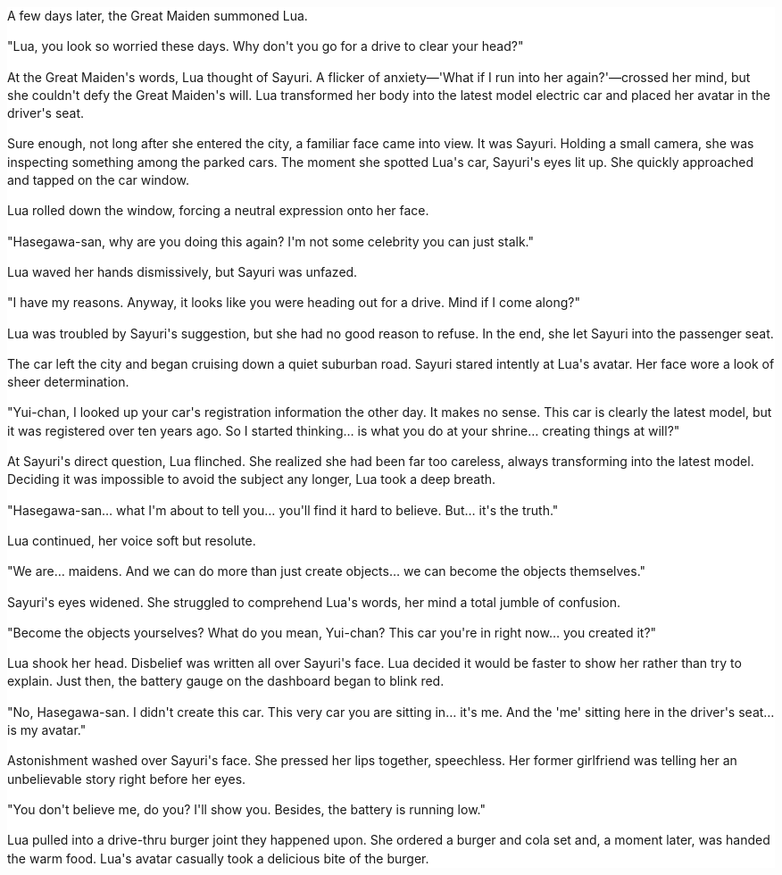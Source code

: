 A few days later, the Great Maiden summoned Lua.

"Lua, you look so worried these days. Why don't you go for a drive to clear your head?"

At the Great Maiden's words, Lua thought of Sayuri. A flicker of anxiety—'What if I run into her again?'—crossed her mind, but she couldn't defy the Great Maiden's will. Lua transformed her body into the latest model electric car and placed her avatar in the driver's seat.

Sure enough, not long after she entered the city, a familiar face came into view. It was Sayuri. Holding a small camera, she was inspecting something among the parked cars. The moment she spotted Lua's car, Sayuri's eyes lit up. She quickly approached and tapped on the car window.

Lua rolled down the window, forcing a neutral expression onto her face.

"Hasegawa-san, why are you doing this again? I'm not some celebrity you can just stalk."

Lua waved her hands dismissively, but Sayuri was unfazed.

"I have my reasons. Anyway, it looks like you were heading out for a drive. Mind if I come along?"

Lua was troubled by Sayuri's suggestion, but she had no good reason to refuse. In the end, she let Sayuri into the passenger seat.

The car left the city and began cruising down a quiet suburban road. Sayuri stared intently at Lua's avatar. Her face wore a look of sheer determination.

"Yui-chan, I looked up your car's registration information the other day. It makes no sense. This car is clearly the latest model, but it was registered over ten years ago. So I started thinking… is what you do at your shrine… creating things at will?"

At Sayuri's direct question, Lua flinched. She realized she had been far too careless, always transforming into the latest model. Deciding it was impossible to avoid the subject any longer, Lua took a deep breath.

"Hasegawa-san… what I'm about to tell you… you'll find it hard to believe. But… it's the truth."

Lua continued, her voice soft but resolute.

"We are… maidens. And we can do more than just create objects… we can become the objects themselves."

Sayuri's eyes widened. She struggled to comprehend Lua's words, her mind a total jumble of confusion.

"Become the objects yourselves? What do you mean, Yui-chan? This car you're in right now… you created it?"

Lua shook her head. Disbelief was written all over Sayuri's face. Lua decided it would be faster to show her rather than try to explain. Just then, the battery gauge on the dashboard began to blink red.

"No, Hasegawa-san. I didn't create this car. This very car you are sitting in… it's me. And the 'me' sitting here in the driver's seat… is my avatar."

Astonishment washed over Sayuri's face. She pressed her lips together, speechless. Her former girlfriend was telling her an unbelievable story right before her eyes.

"You don't believe me, do you? I'll show you. Besides, the battery is running low."

Lua pulled into a drive-thru burger joint they happened upon. She ordered a burger and cola set and, a moment later, was handed the warm food. Lua's avatar casually took a delicious bite of the burger.
